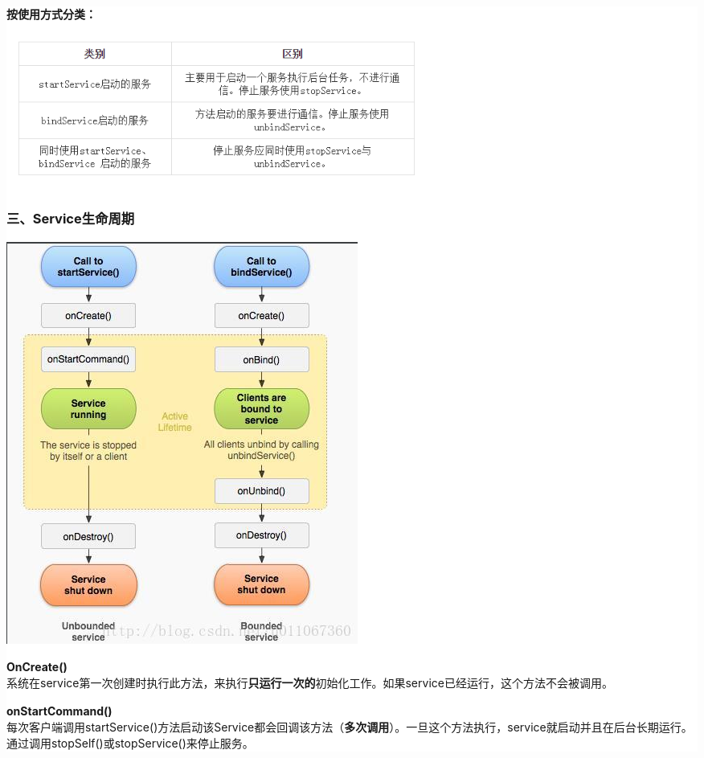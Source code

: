   
**按使用方式分类：**  


![](images/Android_3_Service_images/360eb885.png)
  


### 三、Service生命周期

![](images/Android_3_Service_images/ea2f8a36.png)
  


**OnCreate\(\)**  
系统在service第一次创建时执行此方法，来执行**只运行一次的**初始化工作。如果service已经运行，这个方法不会被调用。

**onStartCommand\(\)**  
每次客户端调用startService\(\)方法启动该Service都会回调该方法（**多次调用**）。一旦这个方法执行，service就启动并且在后台长期运行。通过调用stopSelf\(\)或stopService\(\)来停止服务。
